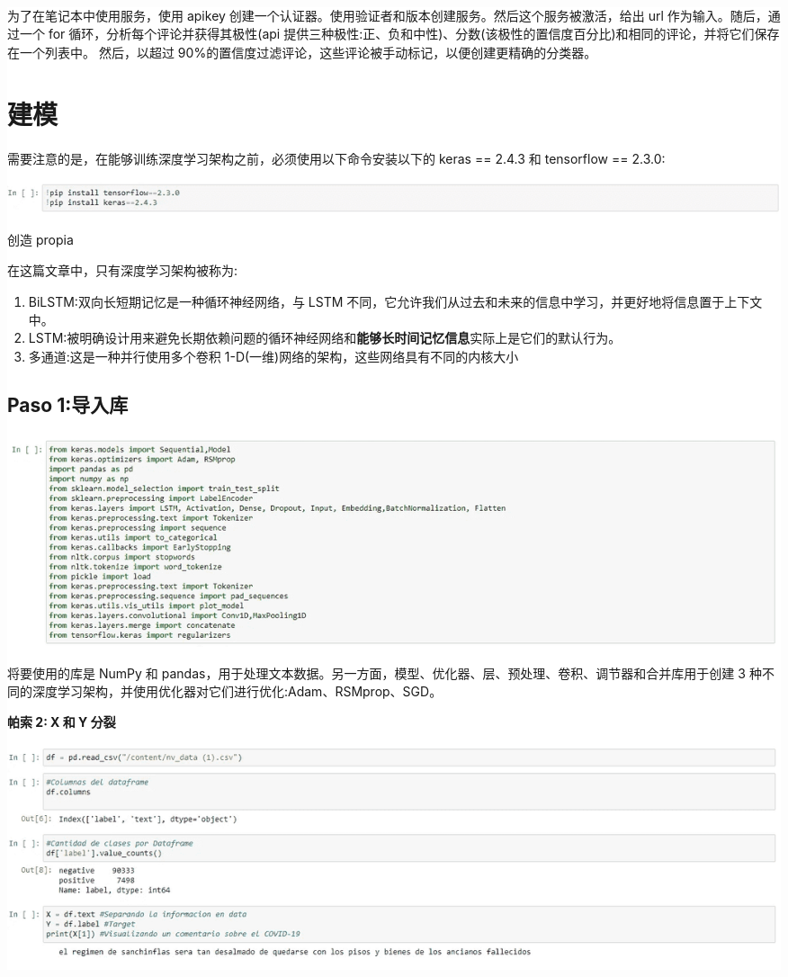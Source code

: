 为了在笔记本中使用服务，使用 apikey 创建一个认证器。使用验证者和版本创建服务。然后这个服务被激活，给出 url 作为输入。随后，通过一个 for 循环，分析每个评论并获得其极性(api 提供三种极性:正、负和中性)、分数(该极性的置信度百分比)和相同的评论，并将它们保存在一个列表中。
然后，以超过 90%的置信度过滤评论，这些评论被手动标记，以便创建更精确的分类器。

# 建模

需要注意的是，在能够训练深度学习架构之前，必须使用以下命令安装以下的 keras == 2.4.3 和 tensorflow == 2.3.0:

![](img/2583eff1b639b10e0813c9023a84af37.png)

创造 propia

在这篇文章中，只有深度学习架构被称为:

1.  BiLSTM:双向长短期记忆是一种循环神经网络，与 LSTM 不同，它允许我们从过去和未来的信息中学习，并更好地将信息置于上下文中。
2.  LSTM:被明确设计用来避免长期依赖问题的循环神经网络和**能够长时间记忆信息**实际上是它们的默认行为。
3.  多通道:这是一种并行使用多个卷积 1-D(一维)网络的架构，这些网络具有不同的内核大小

## Paso 1:导入库

![](img/a59c439c9544806274abd125bcd7e7eb.png)

将要使用的库是 NumPy 和 pandas，用于处理文本数据。另一方面，模型、优化器、层、预处理、卷积、调节器和合并库用于创建 3 种不同的深度学习架构，并使用优化器对它们进行优化:Adam、RSMprop、SGD。

**帕索 2: X 和 Y 分裂**

![](img/99502b5ce70bcdac60d4cc24fcdd3fe9.png)
